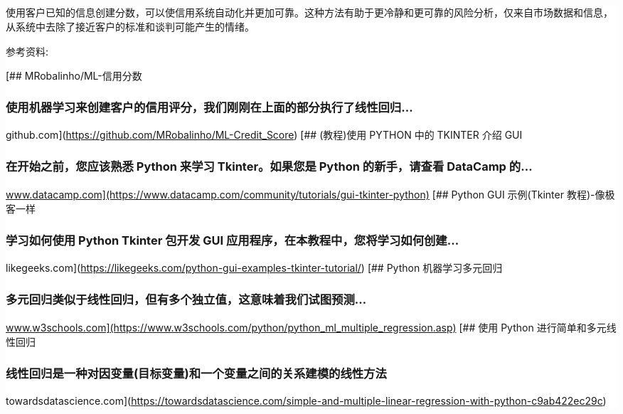 使用客户已知的信息创建分数，可以使信用系统自动化并更加可靠。这种方法有助于更冷静和更可靠的风险分析，仅来自市场数据和信息，从系统中去除了接近客户的标准和谈判可能产生的情绪。

参考资料:

[](https://github.com/MRobalinho/ML-Credit_Score) [## MRobalinho/ML-信用分数

### 使用机器学习来创建客户的信用评分，我们刚刚在上面的部分执行了线性回归…

github.com](https://github.com/MRobalinho/ML-Credit_Score) [](https://www.datacamp.com/community/tutorials/gui-tkinter-python) [## (教程)使用 PYTHON 中的 TKINTER 介绍 GUI

### 在开始之前，您应该熟悉 Python 来学习 Tkinter。如果您是 Python 的新手，请查看 DataCamp 的…

www.datacamp.com](https://www.datacamp.com/community/tutorials/gui-tkinter-python) [](https://likegeeks.com/python-gui-examples-tkinter-tutorial/) [## Python GUI 示例(Tkinter 教程)-像极客一样

### 学习如何使用 Python Tkinter 包开发 GUI 应用程序，在本教程中，您将学习如何创建…

likegeeks.com](https://likegeeks.com/python-gui-examples-tkinter-tutorial/) [](https://www.w3schools.com/python/python_ml_multiple_regression.asp) [## Python 机器学习多元回归

### 多元回归类似于线性回归，但有多个独立值，这意味着我们试图预测…

www.w3schools.com](https://www.w3schools.com/python/python_ml_multiple_regression.asp) [](https://towardsdatascience.com/simple-and-multiple-linear-regression-with-python-c9ab422ec29c) [## 使用 Python 进行简单和多元线性回归

### 线性回归是一种对因变量(目标变量)和一个变量之间的关系建模的线性方法

towardsdatascience.com](https://towardsdatascience.com/simple-and-multiple-linear-regression-with-python-c9ab422ec29c)